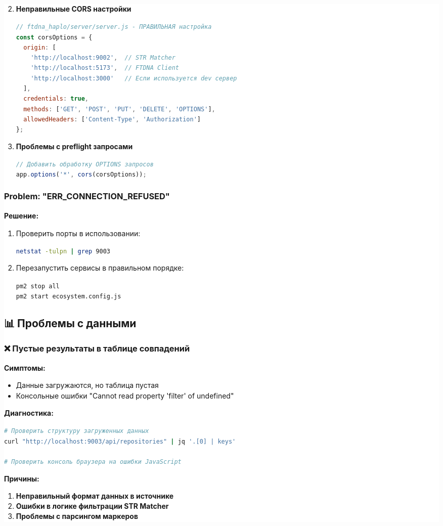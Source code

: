 2. **Неправильные CORS настройки**
   ```javascript
   // ftdna_haplo/server/server.js - ПРАВИЛЬНАЯ настройка
   const corsOptions = {
     origin: [
       'http://localhost:9002',  // STR Matcher
       'http://localhost:5173',  // FTDNA Client  
       'http://localhost:3000'   // Если используется dev сервер
     ],
     credentials: true,
     methods: ['GET', 'POST', 'PUT', 'DELETE', 'OPTIONS'],
     allowedHeaders: ['Content-Type', 'Authorization']
   };
   ```

3. **Проблемы с preflight запросами**
   ```javascript
   // Добавить обработку OPTIONS запросов
   app.options('*', cors(corsOptions));
   ```

### Problem: "ERR_CONNECTION_REFUSED"

**Решение:**
1. Проверить порты в использовании:
   ```bash
   netstat -tulpn | grep 9003
   ```

2. Перезапустить сервисы в правильном порядке:
   ```bash
   pm2 stop all
   pm2 start ecosystem.config.js
   ```

## 📊 Проблемы с данными

### ❌ Пустые результаты в таблице совпадений

**Симптомы:**
- Данные загружаются, но таблица пустая
- Консольные ошибки "Cannot read property 'filter' of undefined"

**Диагностика:**
```bash
# Проверить структуру загруженных данных
curl "http://localhost:9003/api/repositories" | jq '.[0] | keys'

# Проверить консоль браузера на ошибки JavaScript
```

**Причины:**
1. **Неправильный формат данных в источнике**
2. **Ошибки в логике фильтрации STR Matcher**
3. **Проблемы с парсингом маркеров**
